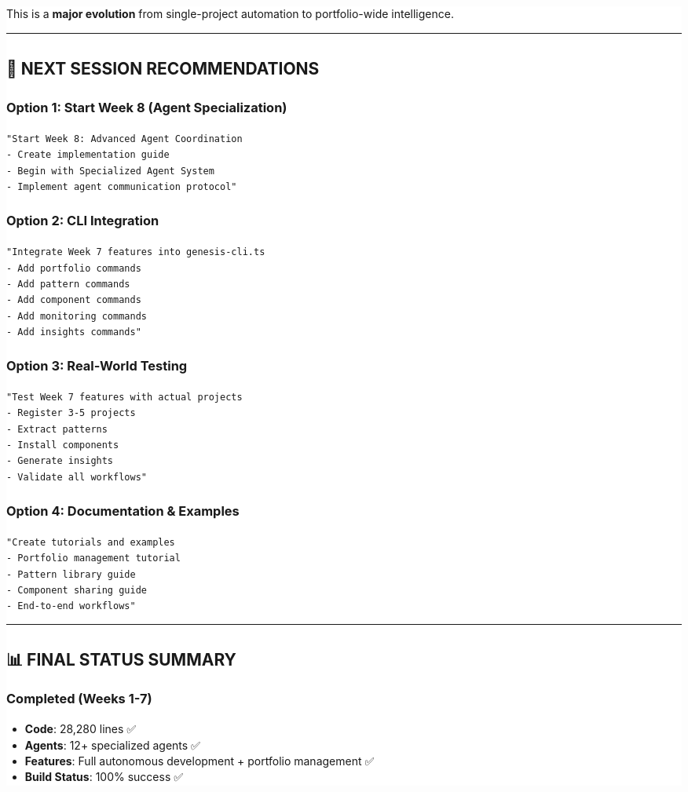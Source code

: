 This is a **major evolution** from single-project automation to portfolio-wide intelligence.

---

## 🚀 NEXT SESSION RECOMMENDATIONS

### Option 1: Start Week 8 (Agent Specialization)
```
"Start Week 8: Advanced Agent Coordination
- Create implementation guide
- Begin with Specialized Agent System
- Implement agent communication protocol"
```

### Option 2: CLI Integration
```
"Integrate Week 7 features into genesis-cli.ts
- Add portfolio commands
- Add pattern commands
- Add component commands
- Add monitoring commands
- Add insights commands"
```

### Option 3: Real-World Testing
```
"Test Week 7 features with actual projects
- Register 3-5 projects
- Extract patterns
- Install components
- Generate insights
- Validate all workflows"
```

### Option 4: Documentation & Examples
```
"Create tutorials and examples
- Portfolio management tutorial
- Pattern library guide
- Component sharing guide
- End-to-end workflows"
```

---

## 📊 FINAL STATUS SUMMARY

### Completed (Weeks 1-7)
- **Code**: 28,280 lines ✅
- **Agents**: 12+ specialized agents ✅
- **Features**: Full autonomous development + portfolio management ✅
- **Build Status**: 100% success ✅
